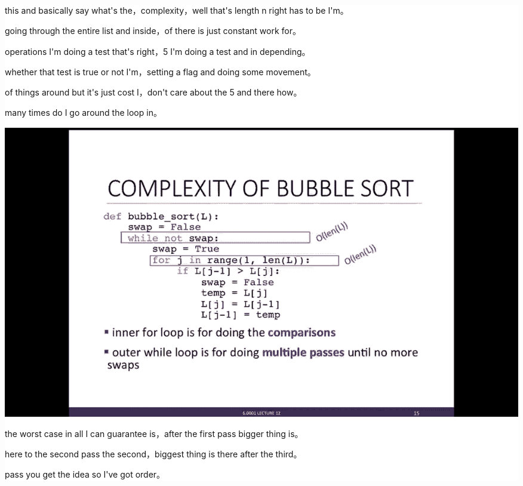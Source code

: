 this and basically say what's the，complexity，well that's length n right has to be I'm。

going through the entire list and inside，of there is just constant work for。

operations I'm doing a test that's right，5 I'm doing a test and in depending。

whether that test is true or not I'm，setting a flag and doing some movement。

of things around but it's just cost I，don't care about the 5 and there how。

many times do I go around the loop in。

![](img/155d22819dc0cdb343122828e099e8ea_74.png)

the worst case in all I can guarantee is，after the first pass bigger thing is。

here to the second pass the second，biggest thing is there after the third。

pass you get the idea so I've got order。
